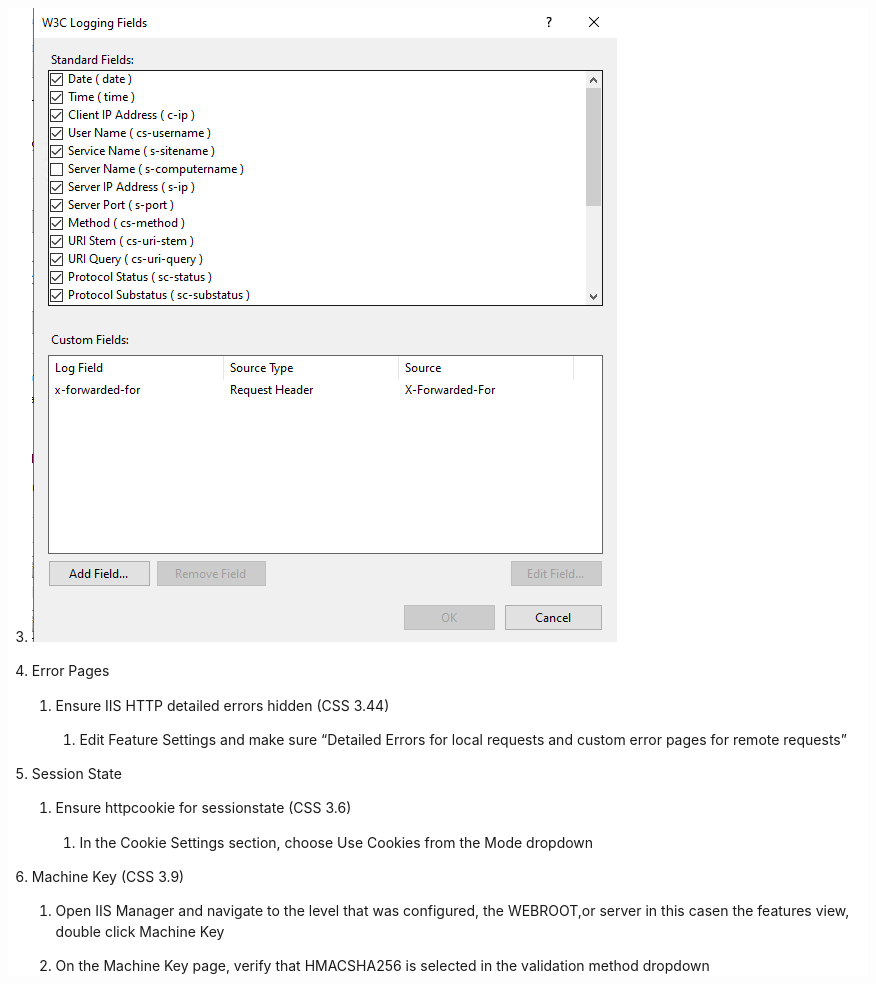3.  ![A screenshot of a computer Description automatically generated](./static/media/image12.png)



15. Error Pages
    
    1.  Ensure IIS HTTP detailed errors hidden (CSS 3.44)
        
        1.  Edit Feature Settings and make sure “Detailed Errors for local requests and custom error pages for remote requests”

16. Session State
    
    1.  Ensure httpcookie for sessionstate (CSS 3.6)
        
        1.  In the Cookie Settings section, choose Use Cookies from the Mode dropdown

17. Machine Key (CSS 3.9)
    
    1.  Open IIS Manager and navigate to the level that was configured, the WEBROOT,or server in this casen the features view, double click Machine Key
    
    2.  On the Machine Key page, verify that HMACSHA256 is selected in the validation method dropdown
